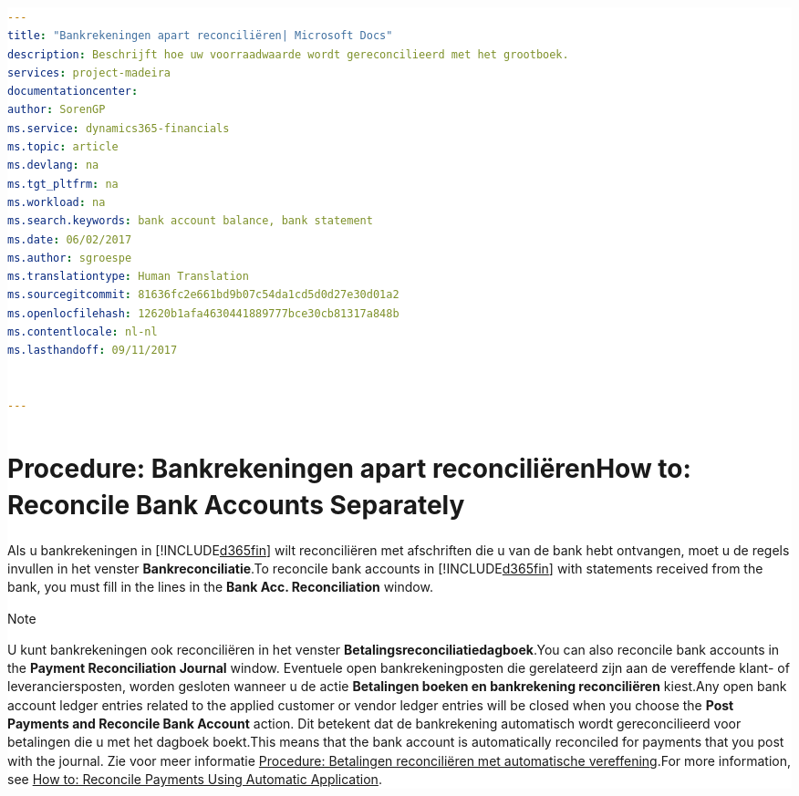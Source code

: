 ```yaml
---
title: "Bankrekeningen apart reconciliëren| Microsoft Docs"
description: Beschrijft hoe uw voorraadwaarde wordt gereconcilieerd met het grootboek.
services: project-madeira
documentationcenter: 
author: SorenGP
ms.service: dynamics365-financials
ms.topic: article
ms.devlang: na
ms.tgt_pltfrm: na
ms.workload: na
ms.search.keywords: bank account balance, bank statement
ms.date: 06/02/2017
ms.author: sgroespe
ms.translationtype: Human Translation
ms.sourcegitcommit: 81636fc2e661bd9b07c54da1cd5d0d27e30d01a2
ms.openlocfilehash: 12620b1afa4630441889777bce30cb81317a848b
ms.contentlocale: nl-nl
ms.lasthandoff: 09/11/2017


---
```

# <a name="how-to-reconcile-bank-accounts-separately"></a><span data-ttu-id="1d8e6-103">Procedure: Bankrekeningen apart reconciliëren</span><span class="sxs-lookup"><span data-stu-id="1d8e6-103">How to: Reconcile Bank Accounts Separately</span></span>
<span data-ttu-id="1d8e6-104">Als u bankrekeningen in [!INCLUDE[d365fin](includes/d365fin_md.md)] wilt reconciliëren met afschriften die u van de bank hebt ontvangen, moet u de regels invullen in het venster **Bankreconciliatie**.</span><span class="sxs-lookup"><span data-stu-id="1d8e6-104">To reconcile bank accounts in [!INCLUDE[d365fin](includes/d365fin_md.md)] with statements received from the bank, you must fill in the lines in the **Bank Acc. Reconciliation** window.</span></span>

> [!NOTE]  
>   <span data-ttu-id="1d8e6-105">U kunt bankrekeningen ook reconciliëren in het venster **Betalingsreconciliatiedagboek**.</span><span class="sxs-lookup"><span data-stu-id="1d8e6-105">You can also reconcile bank accounts in the **Payment Reconciliation Journal** window.</span></span> <span data-ttu-id="1d8e6-106">Eventuele open bankrekeningposten die gerelateerd zijn aan de vereffende klant- of leveranciersposten, worden gesloten wanneer u de actie **Betalingen boeken en bankrekening reconciliëren** kiest.</span><span class="sxs-lookup"><span data-stu-id="1d8e6-106">Any open bank account ledger entries related to the applied customer or vendor ledger entries will be closed when you choose the **Post Payments and Reconcile Bank Account** action.</span></span> <span data-ttu-id="1d8e6-107">Dit betekent dat de bankrekening automatisch wordt gereconcilieerd voor betalingen die u met het dagboek boekt.</span><span class="sxs-lookup"><span data-stu-id="1d8e6-107">This means that the bank account is automatically reconciled for payments that you post with the journal.</span></span> <span data-ttu-id="1d8e6-108">Zie voor meer informatie [Procedure: Betalingen reconciliëren met automatische vereffening](receivables-how-reconcile-payments-auto-application.md).</span><span class="sxs-lookup"><span data-stu-id="1d8e6-108">For more information, see [How to: Reconcile Payments Using Automatic Application](receivables-how-reconcile-payments-auto-application.md).</span></span>
